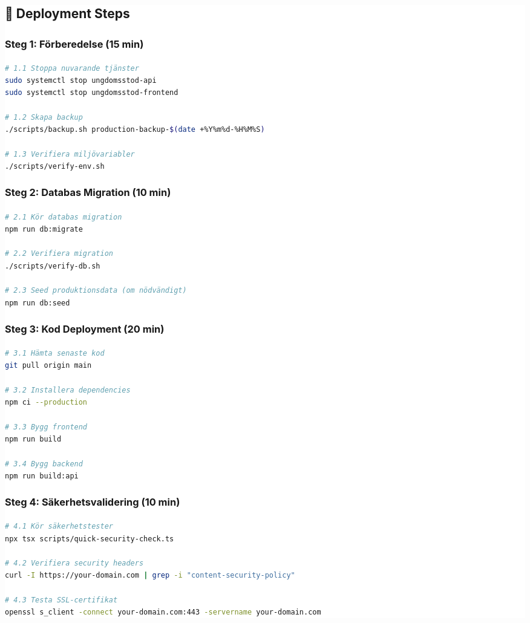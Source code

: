 ## 🚀 Deployment Steps

### Steg 1: Förberedelse (15 min)
```bash
# 1.1 Stoppa nuvarande tjänster
sudo systemctl stop ungdomsstod-api
sudo systemctl stop ungdomsstod-frontend

# 1.2 Skapa backup
./scripts/backup.sh production-backup-$(date +%Y%m%d-%H%M%S)

# 1.3 Verifiera miljövariabler
./scripts/verify-env.sh
```

### Steg 2: Databas Migration (10 min)
```bash
# 2.1 Kör databas migration
npm run db:migrate

# 2.2 Verifiera migration
./scripts/verify-db.sh

# 2.3 Seed produktionsdata (om nödvändigt)
npm run db:seed
```

### Steg 3: Kod Deployment (20 min)
```bash
# 3.1 Hämta senaste kod
git pull origin main

# 3.2 Installera dependencies
npm ci --production

# 3.3 Bygg frontend
npm run build

# 3.4 Bygg backend
npm run build:api
```

### Steg 4: Säkerhetsvalidering (10 min)
```bash
# 4.1 Kör säkerhetstester
npx tsx scripts/quick-security-check.ts

# 4.2 Verifiera security headers
curl -I https://your-domain.com | grep -i "content-security-policy"

# 4.3 Testa SSL-certifikat
openssl s_client -connect your-domain.com:443 -servername your-domain.com
```

